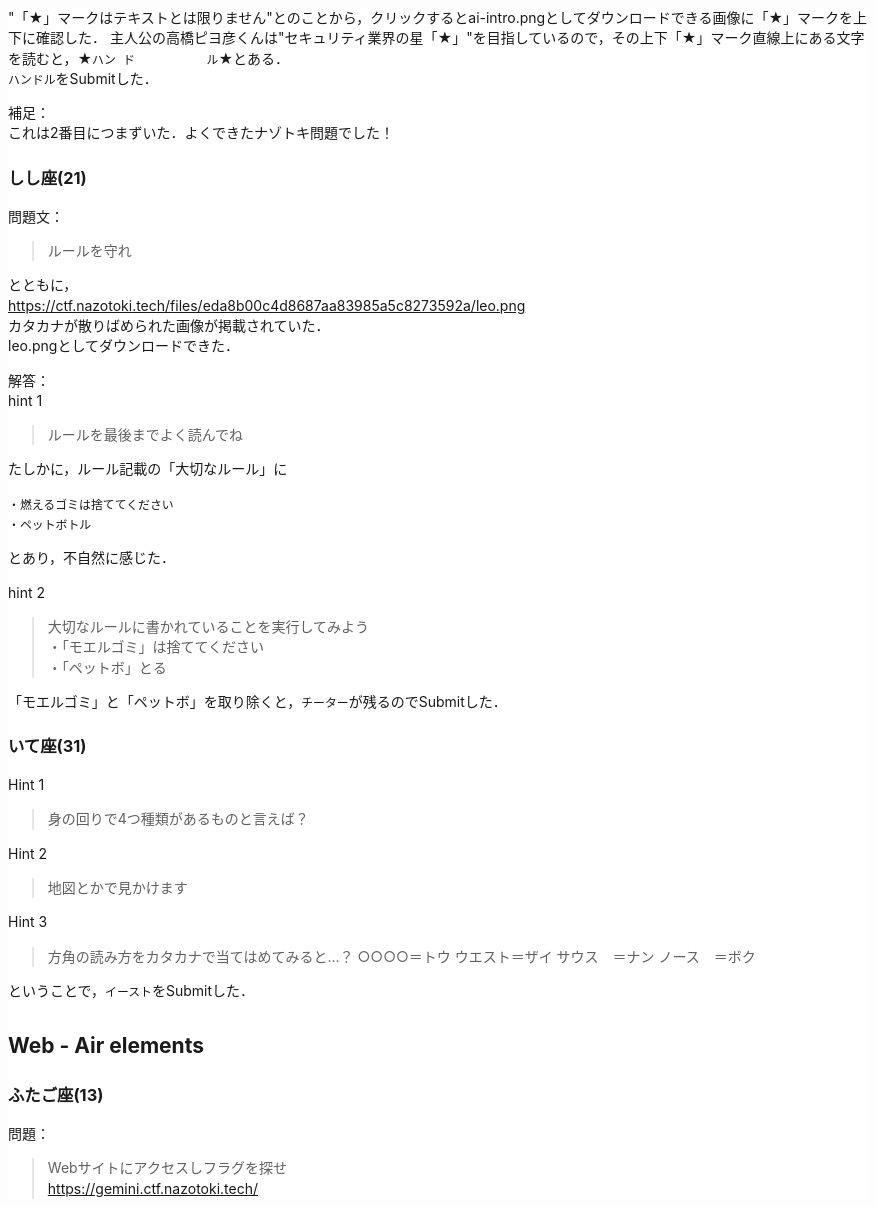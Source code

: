 "「★」マークはテキストとは限りません"とのことから，クリックするとai-intro.pngとしてダウンロードできる画像に「★」マークを上下に確認した．
主人公の高橋ピヨ彦くんは"セキュリティ業界の星「★」"を目指しているので，その上下「★」マーク直線上にある文字を読むと，★`ハン ド          ル`★とある．<br>
`ハンドル`をSubmitした．

補足：<br>
これは2番目につまずいた．よくできたナゾトキ問題でした！

### しし座(21)
問題文：
> ルールを守れ

とともに，<br>
https://ctf.nazotoki.tech/files/eda8b00c4d8687aa83985a5c8273592a/leo.png<br>
カタカナが散りばめられた画像が掲載されていた．<br>
leo.pngとしてダウンロードできた．

解答：<br>
hint 1
> ルールを最後までよく読んでね

たしかに，ルール記載の「大切なルール」に
```
・燃えるゴミは捨ててください
・ペットボトル
```
とあり，不自然に感じた．<br>

hint 2
> 大切なルールに書かれていることを実行してみよう<br> 
> ・「モエルゴミ」は捨ててください<br>
> ・「ペットボ」とる<br>

「モエルゴミ」と「ペットボ」を取り除くと，`チーター`が残るのでSubmitした．

### いて座(31)
Hint 1<br>
> 身の回りで4つ種類があるものと言えば？

Hint 2<br>
> 地図とかで見かけます

Hint 3<br>
> 方角の読み方をカタカナで当てはめてみると…？
> ○○○○＝トウ
> ウエスト＝ザイ
> サウス　＝ナン
> ノース　＝ボク


ということで，`イースト`をSubmitした．


## Web - Air elements
### ふたご座(13)
問題：<br>
> Webサイトにアクセスしフラグを探せ<br>
https://gemini.ctf.nazotoki.tech/
